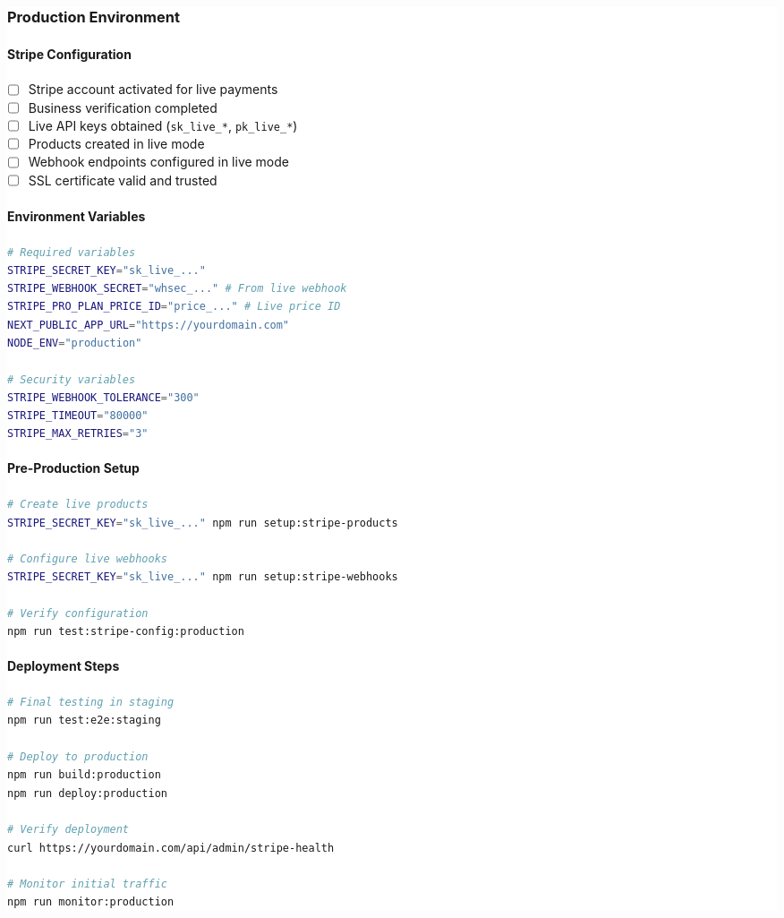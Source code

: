 ### Production Environment

#### Stripe Configuration
- [ ] Stripe account activated for live payments
- [ ] Business verification completed
- [ ] Live API keys obtained (`sk_live_*`, `pk_live_*`)
- [ ] Products created in live mode
- [ ] Webhook endpoints configured in live mode
- [ ] SSL certificate valid and trusted

#### Environment Variables
```bash
# Required variables
STRIPE_SECRET_KEY="sk_live_..."
STRIPE_WEBHOOK_SECRET="whsec_..." # From live webhook
STRIPE_PRO_PLAN_PRICE_ID="price_..." # Live price ID
NEXT_PUBLIC_APP_URL="https://yourdomain.com"
NODE_ENV="production"

# Security variables
STRIPE_WEBHOOK_TOLERANCE="300"
STRIPE_TIMEOUT="80000"
STRIPE_MAX_RETRIES="3"
```

#### Pre-Production Setup
```bash
# Create live products
STRIPE_SECRET_KEY="sk_live_..." npm run setup:stripe-products

# Configure live webhooks
STRIPE_SECRET_KEY="sk_live_..." npm run setup:stripe-webhooks

# Verify configuration
npm run test:stripe-config:production
```

#### Deployment Steps
```bash
# Final testing in staging
npm run test:e2e:staging

# Deploy to production
npm run build:production
npm run deploy:production

# Verify deployment
curl https://yourdomain.com/api/admin/stripe-health

# Monitor initial traffic
npm run monitor:production
```
